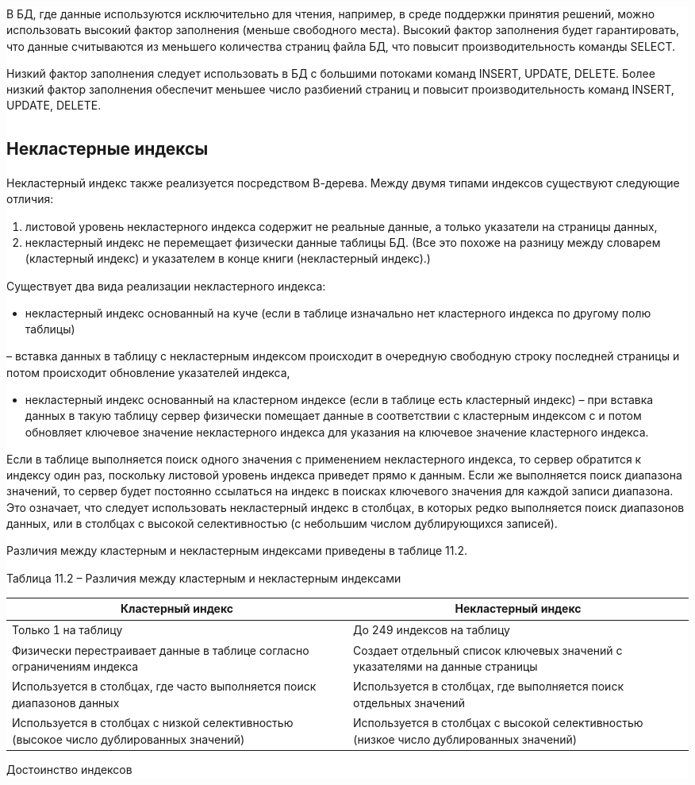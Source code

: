 В БД, где данные используются исключительно для чтения, например, в среде поддержки принятия решений, можно использовать высокий фактор заполнения (меньше свободного места). Высокий фактор заполнения будет гарантировать, что данные считываются из меньшего количества страниц файла БД, что повысит производительность команды SELECT.

Низкий фактор заполнения следует использовать в БД с большими потоками команд INSERT, UPDATE, DELETE. Более низкий фактор заполнения обеспечит меньшее число разбиений страниц и повысит производительность команд INSERT, UPDATE, DELETE.

## Некластерные индексы

Некластерный индекс также реализуется посредством В-дерева. Между двумя типами индексов существуют следующие отличия:

1. листовой уровень некластерного индекса содержит не реальные данные, а только указатели на страницы данных,
2. некластерный индекс не перемещает физически данные таблицы БД. (Все это похоже на разницу между словарем (кластерный индекс) и указателем в конце книги (некластерный индекс).)

Существует два вида реализации некластерного индекса:

-  некластерный индекс основанный на куче (если в таблице изначально нет кластерного индекса по другому полю таблицы) 

– вставка данных в таблицу с некластерным индексом происходит в очередную свободную строку последней страницы и потом происходит обновление указателей индекса,

-  некластерный индекс основанный  на  кластерном  индексе (если в таблице есть кластерный индекс) – при вставка данных в такую таблицу сервер физически помещает данные в соответствии с кластерным индексом с и потом обновляет ключевое значение некластерного индекса для указания на ключевое значение кластерного индекса.

Если в таблице выполняется поиск одного значения с применением некластерного индекса, то сервер обратится к индексу один раз, поскольку листовой уровень индекса приведет прямо к данным. Если же выполняется поиск диапазона значений, то сервер будет постоянно ссылаться на индекс в поисках ключевого значения для каждой записи диапазона. Это означает, что следует использовать некластерный индекс в столбцах, в которых редко выполняется поиск диапазонов данных, или в столбцах с высокой селективностью (с небольшим числом дублирующихся записей).


Различия между кластерным и некластерным индексами приведены в таблице 11.2.

Таблица 11.2 – Различия между кластерным и некластерным
индексами


| Кластерный индекс                                                                      | Некластерный индекс                                                                    |
|----------------------------------------------------------------------------------------|----------------------------------------------------------------------------------------|
| Только 1 на таблицу                                                                    | До 249 индексов на таблицу                                                             |
| Физически перестраивает данные в таблице согласно ограничениям индекса                 | Создает отдельный список ключевых значений с указателями на данные страницы            |
| Используется в столбцах, где часто выполняется поиск диапазонов данных                 | Используется в столбцах, где выполняется поиск отдельных значений                      |
| Используется в столбцах с низкой селективностью (высокое число дублированных значений) | Используется в столбцах с высокой селективностью (низкое число дублированных значений) |

Достоинство индексов 
